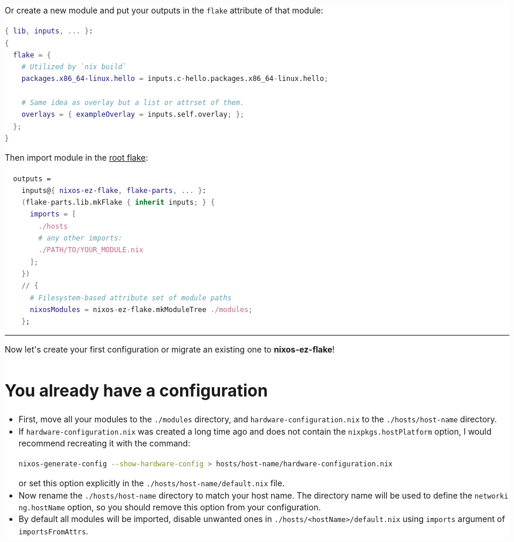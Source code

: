 Or create a new module and put your outputs in the `flake` attribute of that
module:

```nix
{ lib, inputs, ... }:
{
  flake = {
    # Utilized by `nix build`
    packages.x86_64-linux.hello = inputs.c-hello.packages.x86_64-linux.hello;

    # Same idea as overlay but a list or attrset of them.
    overlays = { exampleOverlay = inputs.self.overlay; };
  };
}
```

Then import module in the [root flake](/flake.nix):

```nix
  outputs =
    inputs@{ nixos-ez-flake, flake-parts, ... }:
    (flake-parts.lib.mkFlake { inherit inputs; } {
      imports = [
        ./hosts
        # any other imports:
        ./PATH/TO/YOUR_MODULE.nix
      ];
    })
    // {
      # Filesystem-based attribute set of module paths
      nixosModules = nixos-ez-flake.mkModuleTree ./modules;
    };
```

______________________________________________________________________

Now let's create your first configuration or migrate an existing one to
**nixos-ez-flake**!

# You already have a configuration

- First, move all your modules to the `./modules` directory, and
  `hardware-configuration.nix` to the `./hosts/host-name` directory.
- If `hardware-configuration.nix` was created a long time ago and does not
  contain the `nixpkgs.hostPlatform` option, I would recommend recreating it
  with the command:
  ```bash
  nixos-generate-config --show-hardware-config > hosts/host-name/hardware-configuration.nix
  ```
  or set this option explicitly in the `./hosts/host-name/default.nix` file.
- Now rename the `./hosts/host-name` directory to match your host name. The
  directory name will be used to define the `networking.hostName` option, so you
  should remove this option from your configuration.
- By default all modules will be imported, disable unwanted ones in
  `./hosts/<hostName>/default.nix` using `imports` argument of
  `importsFromAttrs`.
